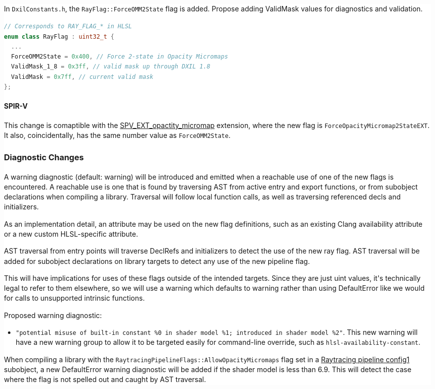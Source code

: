 In `DxilConstants.h`, the `RayFlag::ForceOMM2State` flag is added.
Propose adding ValidMask values for diagnostics and validation.

```cpp
// Corresponds to RAY_FLAG_* in HLSL
enum class RayFlag : uint32_t {
  ...
  ForceOMM2State = 0x400, // Force 2-state in Opacity Micromaps
  ValidMask_1_8 = 0x3ff, // valid mask up through DXIL 1.8
  ValidMask = 0x7ff, // current valid mask
};
```

#### SPIR-V

This change is comaptible with the
[SPV_EXT_opactity_micromap](https://github.com/KhronosGroup/SPIRV-Registry/blob/main/extensions/EXT/SPV_EXT_opacity_micromap.asciidoc)
extension, where the new flag is `ForceOpacityMicromap2StateEXT`. It also,
coincidentally, has the same number value as `ForceOMM2State`.


### Diagnostic Changes

A warning diagnostic (default: warning) will be introduced and emitted when
a reachable use of one of the new flags is encountered.
A reachable use is one that is found by traversing AST from active entry and
export functions, or from subobject declarations when compiling a library.
Traversal will follow local function calls, as well as traversing referenced
decls and initializers.

As an implementation detail, an attribute may be used on the new flag
definitions, such as an existing Clang availability attribute or a new custom
HLSL-specific attribute.

AST traversal from entry points will traverse DeclRefs and initializers to
detect the use of the new ray flag.  AST traversal will be added for subobject
declarations on library targets to detect any use of the new pipeline flag.

This will have implications for uses of these flags outside of the intended
targets.  Since they are just uint values, it's technically legal to refer to
them elsewhere, so we will use a warning which defaults to warning rather than
using DefaultError like we would for calls to unsupported intrinsic functions.

Proposed warning diagnostic:

- `"potential misuse of built-in constant %0 in shader model %1; introduced in shader model %2"`.
  This new warning will have a new warning group to allow it to be targeted
  easily for command-line override, such as `hlsl-availability-constant`.

When compiling a library with the
`RaytracingPipelineFlags::AllowOpacityMicromaps` flag set in a
[Raytracing pipeline config1][pipeline-config] subobject,
a new DefaultError warning diagnostic will be added if the shader model is less
than 6.9. This will detect the case where the flag is not spelled out and
caught by AST traversal.


[dxr-omm]: <https://dev.azure.com/cga-exchange/_git/docs?path=/d3d/Raytracing.md&_a=preview&anchor=opacity-micromaps> "Opacity Micromaps (internal only)"
[pipeline-config]: <https://github.com/microsoft/DirectX-Specs/blob/master/d3d/Raytracing.md#d3d12_raytracing_pipeline_config1> "RaytracingPipelineConfig1"
[trace-ray]: <https://github.com/microsoft/DirectX-Specs/blob/master/d3d/Raytracing.md#traceray> "TraceRay"
[rq-trace]: <https://github.com/microsoft/DirectX-Specs/blob/master/d3d/Raytracing.md#rayquery-tracerayinline> "RayQuery::TraceRayInline"
[ray-query]: <https://github.com/microsoft/DirectX-Specs/blob/master/d3d/Raytracing.md#rayquery> "RayQuery"
[dxr-flags]: <https://dev.azure.com/cga-exchange/_git/docs?path=/d3d/Raytracing.md&_a=preview&anchor=d3d12_raytracing_pipeline_flags> "D3D12_RAYTRACING_PIPELINE_FLAGS  (internal only)"
[rayflags]: <https://github.com/microsoft/DirectX-Specs/blob/master/d3d/Raytracing.md#rayflags> "RayFlags()"